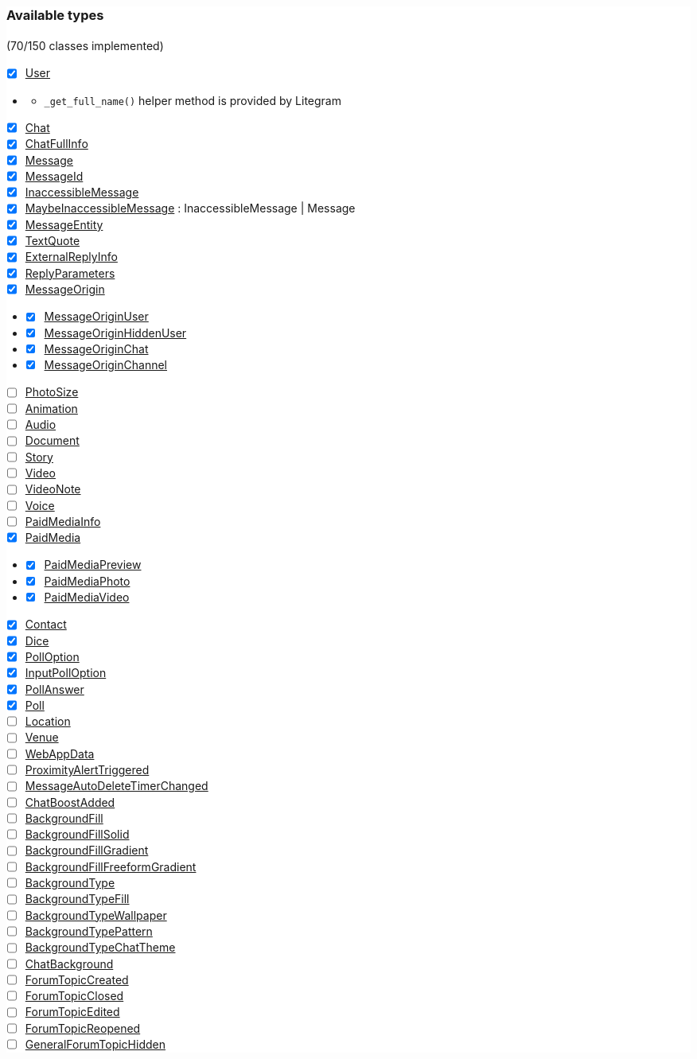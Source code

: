 ### Available types

(70/150 classes implemented)

- [X] [User](https://core.telegram.org/bots/api#user)
- - `_get_full_name()` helper method is provided by Litegram
- [X] [Chat](https://core.telegram.org/bots/api#chat)
- [X] [ChatFullInfo](https://core.telegram.org/bots/api#chatfullinfo)
- [X] [Message](https://core.telegram.org/bots/api#message)
- [X] [MessageId](https://core.telegram.org/bots/api#messageid)
- [X] [InaccessibleMessage](https://core.telegram.org/bots/api#inaccessiblemessage)
- [X] [MaybeInaccessibleMessage](https://core.telegram.org/bots/api#maybeinaccessiblemessage) : InaccessibleMessage | Message
- [X] [MessageEntity](https://core.telegram.org/bots/api#messageentity)
- [X] [TextQuote](https://core.telegram.org/bots/api#textquote)
- [X] [ExternalReplyInfo](https://core.telegram.org/bots/api#externalreplyinfo)
- [X] [ReplyParameters](https://core.telegram.org/bots/api#replyparameters)
- [X] [MessageOrigin](https://core.telegram.org/bots/api##messageorigin)
- - [X] [MessageOriginUser](https://core.telegram.org/bots/api#messageoriginuser)
- - [X] [MessageOriginHiddenUser](https://core.telegram.org/bots/api#messageoriginhiddenuser)
- - [X] [MessageOriginChat](https://core.telegram.org/bots/api#messageoriginchat)
- - [X] [MessageOriginChannel](https://core.telegram.org/bots/api#messageoriginchannel)
- [ ] [PhotoSize](https://core.telegram.org/bots/api#photosize)
- [ ] [Animation](https://core.telegram.org/bots/api#animation)
- [ ] [Audio](https://core.telegram.org/bots/api#audio)
- [ ] [Document](https://core.telegram.org/bots/api#document)
- [ ] [Story](https://core.telegram.org/bots/api#story)
- [ ] [Video](https://core.telegram.org/bots/api#video)
- [ ] [VideoNote](https://core.telegram.org/bots/api#videonote)
- [ ] [Voice](https://core.telegram.org/bots/api#voice)
- [ ] [PaidMediaInfo](https://core.telegram.org/bots/api#paidmediainfo)
- [X] [PaidMedia](https://core.telegram.org/bots/api#paidmedia)
- - [X] [PaidMediaPreview](https://core.telegram.org/bots/api#paidmediapreview)
- - [X] [PaidMediaPhoto](https://core.telegram.org/bots/api#paidmediaphoto)
- - [X] [PaidMediaVideo](https://core.telegram.org/bots/api#paidmediavideo)
- [X] [Contact](https://core.telegram.org/bots/api#contact)
- [X] [Dice](https://core.telegram.org/bots/api#dice)
- [X] [PollOption](https://core.telegram.org/bots/api#polloption)
- [X] [InputPollOption](https://core.telegram.org/bots/api#inputpolloption)
- [X] [PollAnswer](https://core.telegram.org/bots/api#pollanswer)
- [X] [Poll](https://core.telegram.org/bots/api#poll)
- [ ] [Location](https://core.telegram.org/bots/api#location)
- [ ] [Venue](https://core.telegram.org/bots/api#venue)
- [ ] [WebAppData](https://core.telegram.org/bots/api#webappdata)
- [ ] [ProximityAlertTriggered](https://core.telegram.org/bots/api#proximityalerttriggered)
- [ ] [MessageAutoDeleteTimerChanged](https://core.telegram.org/bots/api#messageautodeletetimerchanged)
- [ ] [ChatBoostAdded](https://core.telegram.org/bots/api#chatboostadded)
- [ ] [BackgroundFill](https://core.telegram.org/bots/api#backgroundfill)
- [ ] [BackgroundFillSolid](https://core.telegram.org/bots/api#backgroundfillsolid)
- [ ] [BackgroundFillGradient](https://core.telegram.org/bots/api#backgroundfillgradient)
- [ ] [BackgroundFillFreeformGradient](https://core.telegram.org/bots/api#backgroundfillfreeformgradient)
- [ ] [BackgroundType](https://core.telegram.org/bots/api#backgroundtype)
- [ ] [BackgroundTypeFill](https://core.telegram.org/bots/api#backgroundtypefill)
- [ ] [BackgroundTypeWallpaper](https://core.telegram.org/bots/api#backgroundtypewallpaper)
- [ ] [BackgroundTypePattern](https://core.telegram.org/bots/api#backgroundtypepattern)
- [ ] [BackgroundTypeChatTheme](https://core.telegram.org/bots/api#backgroundtypechattheme)
- [ ] [ChatBackground](https://core.telegram.org/bots/api#chatbackground)
- [ ] [ForumTopicCreated](https://core.telegram.org/bots/api#forumtopiccreated)
- [ ] [ForumTopicClosed](https://core.telegram.org/bots/api#forumtopicclosed)
- [ ] [ForumTopicEdited](https://core.telegram.org/bots/api#forumtopicedited)
- [ ] [ForumTopicReopened](https://core.telegram.org/bots/api#forumtopicreopened)
- [ ] [GeneralForumTopicHidden](https://core.telegram.org/bots/api#generalforumtopichidden)